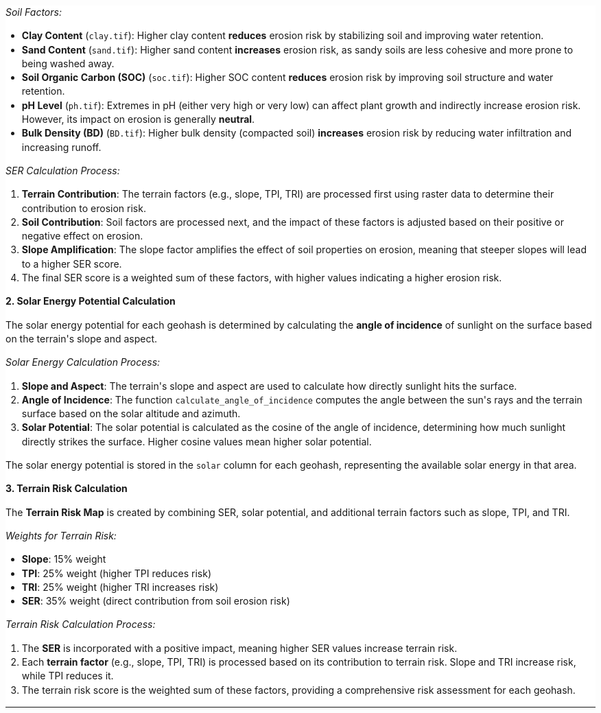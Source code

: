 _Soil Factors:_
- **Clay Content** (`clay.tif`): Higher clay content **reduces** erosion risk by stabilizing soil and improving water retention.
- **Sand Content** (`sand.tif`): Higher sand content **increases** erosion risk, as sandy soils are less cohesive and more prone to being washed away.
- **Soil Organic Carbon (SOC)** (`soc.tif`): Higher SOC content **reduces** erosion risk by improving soil structure and water retention.
- **pH Level** (`ph.tif`): Extremes in pH (either very high or very low) can affect plant growth and indirectly increase erosion risk. However, its impact on erosion is generally **neutral**.
- **Bulk Density (BD)** (`BD.tif`): Higher bulk density (compacted soil) **increases** erosion risk by reducing water infiltration and increasing runoff.

_SER Calculation Process:_
1. **Terrain Contribution**: The terrain factors (e.g., slope, TPI, TRI) are processed first using raster data to determine their contribution to erosion risk.
2. **Soil Contribution**: Soil factors are processed next, and the impact of these factors is adjusted based on their positive or negative effect on erosion.
3. **Slope Amplification**: The slope factor amplifies the effect of soil properties on erosion, meaning that steeper slopes will lead to a higher SER score.
4. The final SER score is a weighted sum of these factors, with higher values indicating a higher erosion risk.

**2. Solar Energy Potential Calculation**

The solar energy potential for each geohash is determined by calculating the **angle of incidence** of sunlight on the surface based on the terrain's slope and aspect.

_Solar Energy Calculation Process:_
1. **Slope and Aspect**: The terrain's slope and aspect are used to calculate how directly sunlight hits the surface.
2. **Angle of Incidence**: The function `calculate_angle_of_incidence` computes the angle between the sun's rays and the terrain surface based on the solar altitude and azimuth.
3. **Solar Potential**: The solar potential is calculated as the cosine of the angle of incidence, determining how much sunlight directly strikes the surface. Higher cosine values mean higher solar potential.

The solar energy potential is stored in the `solar` column for each geohash, representing the available solar energy in that area.

**3. Terrain Risk Calculation**

The **Terrain Risk Map** is created by combining SER, solar potential, and additional terrain factors such as slope, TPI, and TRI.

_Weights for Terrain Risk:_
- **Slope**: 15% weight
- **TPI**: 25% weight (higher TPI reduces risk)
- **TRI**: 25% weight (higher TRI increases risk)
- **SER**: 35% weight (direct contribution from soil erosion risk)

_Terrain Risk Calculation Process:_
1. The **SER** is incorporated with a positive impact, meaning higher SER values increase terrain risk.
2. Each **terrain factor** (e.g., slope, TPI, TRI) is processed based on its contribution to terrain risk. Slope and TRI increase risk, while TPI reduces it.
3. The terrain risk score is the weighted sum of these factors, providing a comprehensive risk assessment for each geohash.

---